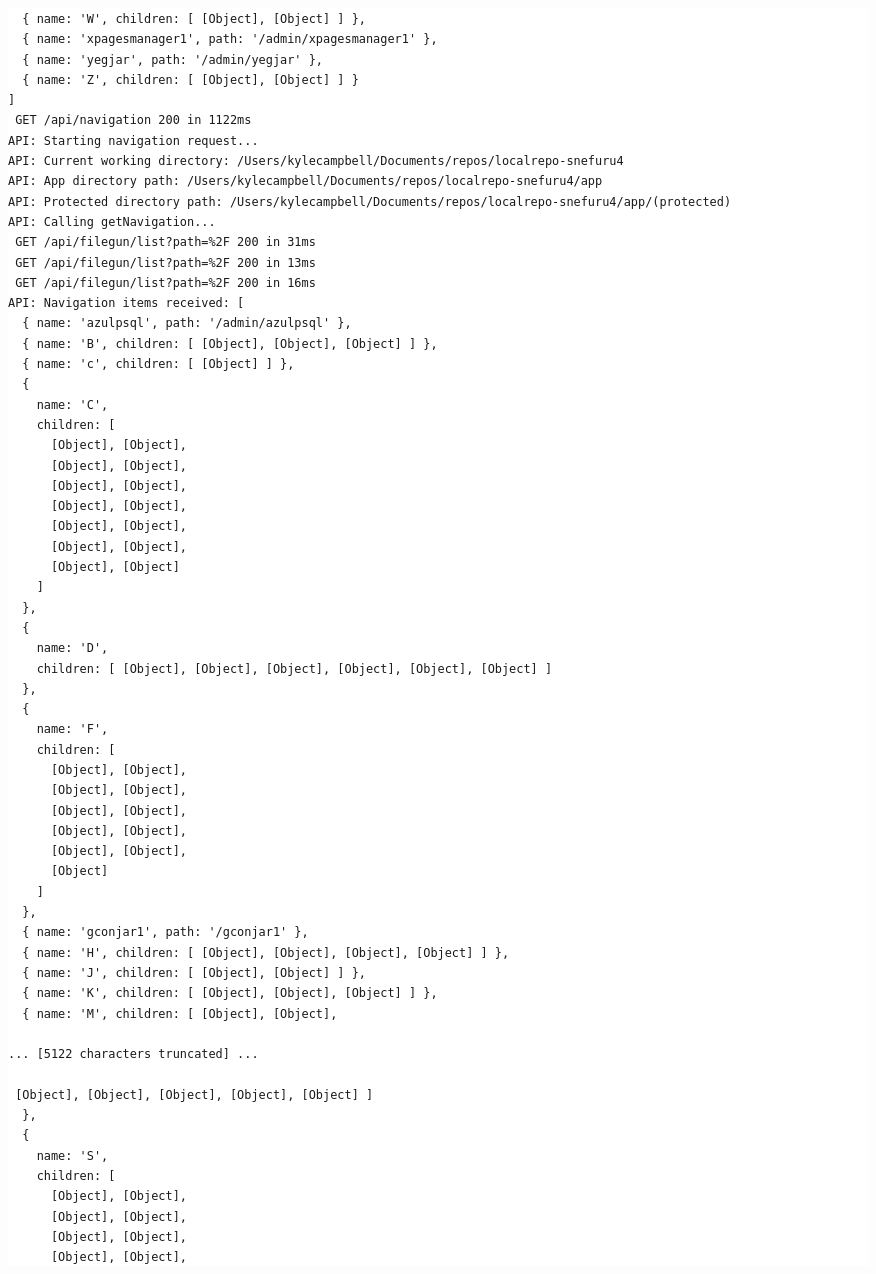```
  { name: 'W', children: [ [Object], [Object] ] },
  { name: 'xpagesmanager1', path: '/admin/xpagesmanager1' },
  { name: 'yegjar', path: '/admin/yegjar' },
  { name: 'Z', children: [ [Object], [Object] ] }
]
 GET /api/navigation 200 in 1122ms
API: Starting navigation request...
API: Current working directory: /Users/kylecampbell/Documents/repos/localrepo-snefuru4
API: App directory path: /Users/kylecampbell/Documents/repos/localrepo-snefuru4/app
API: Protected directory path: /Users/kylecampbell/Documents/repos/localrepo-snefuru4/app/(protected)
API: Calling getNavigation...
 GET /api/filegun/list?path=%2F 200 in 31ms
 GET /api/filegun/list?path=%2F 200 in 13ms
 GET /api/filegun/list?path=%2F 200 in 16ms
API: Navigation items received: [
  { name: 'azulpsql', path: '/admin/azulpsql' },
  { name: 'B', children: [ [Object], [Object], [Object] ] },
  { name: 'c', children: [ [Object] ] },
  {
    name: 'C',
    children: [
      [Object], [Object],
      [Object], [Object],
      [Object], [Object],
      [Object], [Object],
      [Object], [Object],
      [Object], [Object],
      [Object], [Object]
    ]
  },
  {
    name: 'D',
    children: [ [Object], [Object], [Object], [Object], [Object], [Object] ]
  },
  {
    name: 'F',
    children: [
      [Object], [Object],
      [Object], [Object],
      [Object], [Object],
      [Object], [Object],
      [Object], [Object],
      [Object]
    ]
  },
  { name: 'gconjar1', path: '/gconjar1' },
  { name: 'H', children: [ [Object], [Object], [Object], [Object] ] },
  { name: 'J', children: [ [Object], [Object] ] },
  { name: 'K', children: [ [Object], [Object], [Object] ] },
  { name: 'M', children: [ [Object], [Object], 

... [5122 characters truncated] ...

 [Object], [Object], [Object], [Object], [Object] ]
  },
  {
    name: 'S',
    children: [
      [Object], [Object],
      [Object], [Object],
      [Object], [Object],
      [Object], [Object],
```